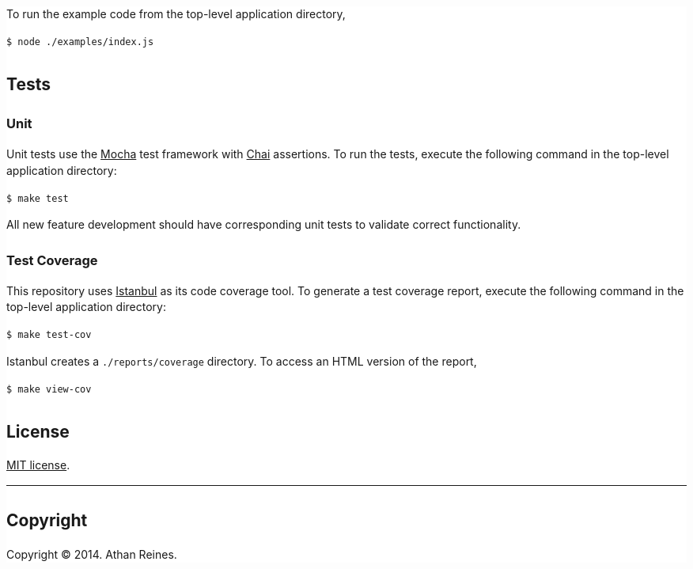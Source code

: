 To run the example code from the top-level application directory,

``` bash
$ node ./examples/index.js
```



## Tests

### Unit

Unit tests use the [Mocha](http://mochajs.org/) test framework with [Chai](http://chaijs.com) assertions. To run the tests, execute the following command in the top-level application directory:

``` bash
$ make test
```

All new feature development should have corresponding unit tests to validate correct functionality.


### Test Coverage

This repository uses [Istanbul](https://github.com/gotwarlost/istanbul) as its code coverage tool. To generate a test coverage report, execute the following command in the top-level application directory:

``` bash
$ make test-cov
```

Istanbul creates a `./reports/coverage` directory. To access an HTML version of the report,

``` bash
$ make view-cov
```


## License

[MIT license](http://opensource.org/licenses/MIT). 


---
## Copyright

Copyright &copy; 2014. Athan Reines.


[npm-image]: http://img.shields.io/npm/v/opentsdb-mock-server.svg
[npm-url]: https://npmjs.org/package/opentsdb-mock-server

[travis-image]: http://img.shields.io/travis/opentsdb-js/mock-server/master.svg
[travis-url]: https://travis-ci.org/opentsdb-js/mock-server

[coveralls-image]: https://img.shields.io/coveralls/opentsdb-js/mock-server/master.svg
[coveralls-url]: https://coveralls.io/r/opentsdb-js/mock-server?branch=master

[dependencies-image]: http://img.shields.io/david/opentsdb-js/mock-server.svg
[dependencies-url]: https://david-dm.org/opentsdb-js/mock-server

[dev-dependencies-image]: http://img.shields.io/david/dev/opentsdb-js/mock-server.svg
[dev-dependencies-url]: https://david-dm.org/dev/opentsdb-js/mock-server

[github-issues-image]: http://img.shields.io/github/issues/opentsdb-js/mock-server.svg
[github-issues-url]: https://github.com/opentsdb-js/mock-server/issues
